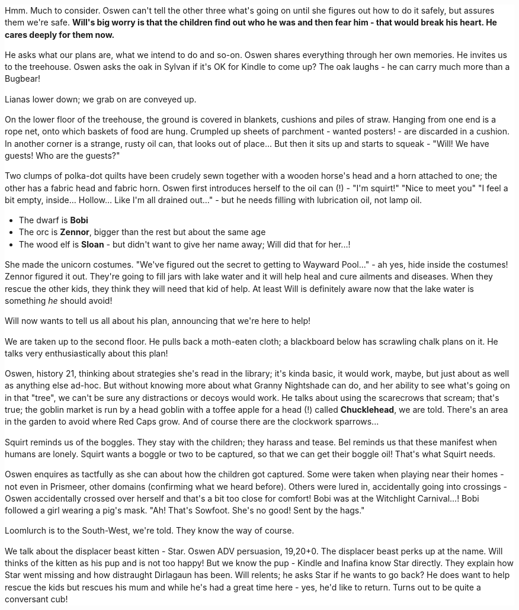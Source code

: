 Hmm. Much to consider. Oswen can't tell the other three what's going on until she figures out how to do it safely, but assures them we're safe. **Will's big worry is that the children find out who he was and then fear him - that would break his heart. He cares deeply for them now.**

He asks what our plans are, what we intend to do and so-on. Oswen shares everything through her own memories. He invites us to the treehouse. Oswen asks the oak in Sylvan if it's OK for Kindle to come up? The oak laughs - he can carry much more than a Bugbear!

Lianas lower down; we grab on are conveyed up.

On the lower floor of the treehouse, the ground is covered in blankets, cushions and piles of straw. Hanging from one end is a rope net, onto which baskets of food are hung. Crumpled up sheets of parchment - wanted posters! - are discarded in a cushion. In another corner is a strange, rusty oil can, that looks out of place... But then it sits up and starts to squeak - "Will! We have guests! Who are the guests?"

Two clumps of polka-dot quilts have been crudely sewn together with a wooden horse's head and a horn attached to one; the other has a fabric head and fabric horn. Oswen first introduces herself to the oil can (!) - "I'm squirt!" "Nice to meet you" "I feel a bit empty, inside... Hollow... Like I'm all drained out..." - but he needs filling with lubrication oil, not lamp oil.

* The dwarf is **Bobi**
* The orc is **Zennor**, bigger than the rest but about the same age
* The wood elf is **Sloan** - but didn't want to give her name away; Will did that for her...!

She made the unicorn costumes. "We've figured out the secret to getting to Wayward Pool..." - ah yes, hide inside the costumes! Zennor figured it out. They're going to fill jars with lake water and it will help heal and cure ailments and diseases. When they rescue the other kids, they think they will need that kid of help. At least Will is definitely aware now that the lake water is something *he* should avoid!

Will now wants to tell us all about his plan, announcing that we're here to help!

We are taken up to the second floor. He pulls back a moth-eaten cloth; a blackboard below has scrawling chalk plans on it. He talks very enthusiastically about this plan!

Oswen, history 21, thinking about strategies she's read in the library; it's kinda basic, it would work, maybe, but just about as well as anything else ad-hoc. But without knowing more about what Granny Nightshade can do, and her ability to see what's going on in that "tree", we can't be sure any distractions or decoys would work. He talks about using the scarecrows that scream; that's true; the goblin market is run by a head goblin with a toffee apple for a head (!) called **Chucklehead**, we are told. There's an area in the garden to avoid where Red Caps grow. And of course there are the clockwork sparrows...

Squirt reminds us of the boggles. They stay with the children; they harass and tease. Bel reminds us that these manifest when humans are lonely. Squirt wants a boggle or two to be captured, so that we can get their boggle oil! That's what Squirt needs.

Oswen enquires as tactfully as she can about how the children got captured. Some were taken when playing near their homes - not even in Prismeer, other domains (confirming what we heard before). Others were lured in, accidentally going into crossings - Oswen accidentally crossed over herself and that's a bit too close for comfort! Bobi was at the Witchlight Carnival...! Bobi followed a girl wearing a pig's mask. "Ah! That's Sowfoot. She's no good! Sent by the hags."

Loomlurch is to the South-West, we're told. They know the way of course.

We talk about the displacer beast kitten - Star. Oswen ADV persuasion, 19,20+0. The displacer beast perks up at the name. Will thinks of the kitten as his pup and is not too happy! But we know the pup - Kindle and Inafina know Star directly. They explain how Star went missing and how distraught Dirlagaun has been. Will relents; he asks Star if he wants to go back? He does want to help rescue the kids but rescues his mum and while he's had a great time here - yes, he'd like to return. Turns out to be quite a conversant cub!
